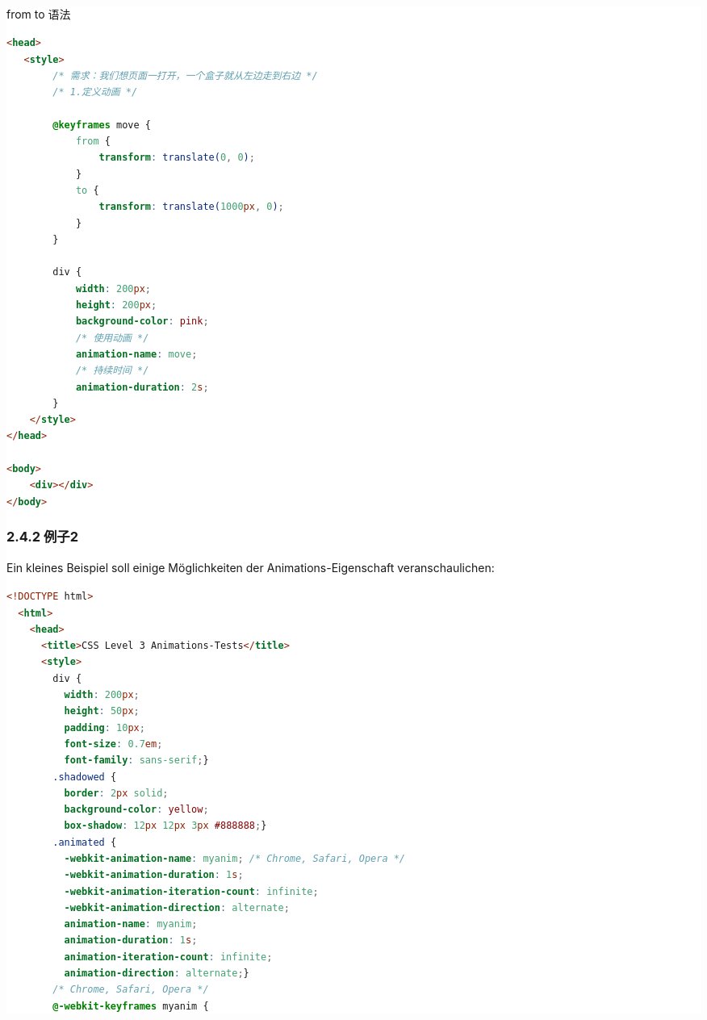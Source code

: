 from to 语法

```html
<head>  
   <style>
        /* 需求：我们想页面一打开，一个盒子就从左边走到右边 */
        /* 1.定义动画 */

        @keyframes move {
            from {
                transform: translate(0, 0);
            }
            to {
                transform: translate(1000px, 0);
            }
        }

        div {
            width: 200px;
            height: 200px;
            background-color: pink;
            /* 使用动画 */
            animation-name: move;
            /* 持续时间 */
            animation-duration: 2s;
        }
    </style>
</head>

<body>
    <div></div>
</body>
```


### 2.4.2 例子2
Ein kleines Beispiel soll einige Möglichkeiten der Animations-Eigenschaft veranschaulichen:

```html
<!DOCTYPE html>
  <html>
    <head>
      <title>CSS Level 3 Animations-Tests</title>
      <style>
        div {
          width: 200px;
          height: 50px;
          padding: 10px;
          font-size: 0.7em;
          font-family: sans-serif;}
        .shadowed {
          border: 2px solid;
          background-color: yellow;
          box-shadow: 12px 12px 3px #888888;}
        .animated {
          -webkit-animation-name: myanim; /* Chrome, Safari, Opera */
          -webkit-animation-duration: 1s;
          -webkit-animation-iteration-count: infinite;
          -webkit-animation-direction: alternate;
          animation-name: myanim;
          animation-duration: 1s;
          animation-iteration-count: infinite;
          animation-direction: alternate;}
        /* Chrome, Safari, Opera */
        @-webkit-keyframes myanim {
```